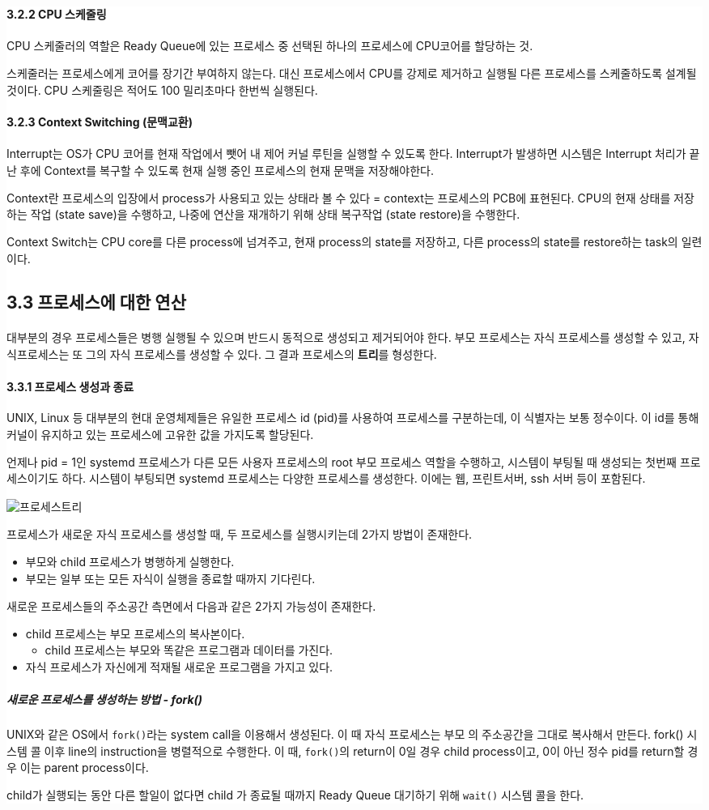 #### 3.2.2 CPU 스케줄링 

CPU 스케줄러의 역할은 Ready Queue에 있는 프로세스 중 선택된 하나의 프로세스에 CPU코어를 할당하는 것. 

스케줄러는 프로세스에게 코어를 장기간 부여하지 않는다. 대신 프로세스에서 CPU를 강제로 제거하고 실행될 다른 프로세스를 스케줄하도록 설계될 것이다. CPU 스케줄링은 적어도 100 밀리초마다 한번씩 실행된다.



#### 3.2.3 Context Switching (문맥교환)

Interrupt는 OS가 CPU 코어를 현재 작업에서 뺏어 내 제어 커널 루틴을 실행할 수 있도록 한다. Interrupt가 발생하면 시스템은 Interrupt 처리가 끝난 후에 Context를 복구할 수 있도록 현재 실행 중인 프로세스의 현재 문맥을 저장해야한다.

Context란 프로세스의 입장에서 process가 사용되고 있는 상태라 볼 수 있다 = context는 프로세스의 PCB에 표현된다. CPU의 현재 상태를 저장하는 작업 (state save)을 수행하고, 나중에 연산을 재개하기 위해 상태 복구작업 (state restore)을 수행한다.

Context Switch는 CPU core를 다른 process에 넘겨주고, 현재 process의 state를 저장하고, 다른 process의 state를 restore하는 task의 일련이다.



## 3.3 프로세스에 대한 연산

대부분의 경우 프로세스들은 병행 실행될 수 있으며 반드시 동적으로 생성되고 제거되어야 한다. 부모 프로세스는 자식 프로세스를 생성할 수 있고, 자식프로세스는 또 그의 자식 프로세스를 생성할 수 있다. 그 결과 프로세스의 **트리**를 형성한다.

#### 3.3.1 프로세스 생성과 종료

UNIX, Linux 등 대부분의 현대 운영체제들은 유일한 프로세스 id (pid)를 사용하여 프로세스를 구분하는데, 이 식별자는 보통 정수이다. 이 id를 통해 커널이 유지하고 있는 프로세스에 고유한 값을 가지도록 할당된다.

언제나 pid = 1인 systemd 프로세스가 다른 모든 사용자 프로세스의 root 부모 프로세스 역할을 수행하고, 시스템이 부팅될 때 생성되는 첫번째 프로세스이기도 하다. 시스템이 부팅되면 systemd 프로세스는 다양한 프로세스를 생성한다. 이에는 웹, 프린트서버, ssh 서버 등이 포함된다. 

![프로세스트리](/Users/leobang/Documents/pics/프로세스트리.jpeg)



프로세스가 새로운 자식 프로세스를 생성할 때, 두 프로세스를 실행시키는데 2가지 방법이 존재한다.

- 부모와 child 프로세스가 병행하게 실행한다.
- 부모는 일부 또는 모든 자식이 실행을 종료할 때까지 기다린다.

새로운 프로세스들의 주소공간 측면에서 다음과 같은 2가지 가능성이 존재한다.

- child 프로세스는 부모 프로세스의 복사본이다.
  - child 프로세스는 부모와 똑같은 프로그램과 데이터를 가진다.
- 자식 프로세스가 자신에게 적재될 새로운 프로그램을 가지고 있다.



##### 새로운 프로세스를 생성하는 방법 - fork()

UNIX와 같은 OS에서 `fork()`라는 system call을 이용해서 생성된다. 이 때 자식 프로세스는 부모 의 주소공간을 그대로 복사해서 만든다. fork() 시스템 콜 이후 line의 instruction을 병렬적으로 수행한다. 이 때, `fork()`의 return이 0일 경우 child process이고, 0이 아닌 정수 pid를 return할 경우 이는 parent process이다.

child가 실행되는 동안 다른 할일이 없다면 child 가 종료될 때까지 Ready Queue 대기하기 위해 `wait()` 시스템 콜을 한다.
